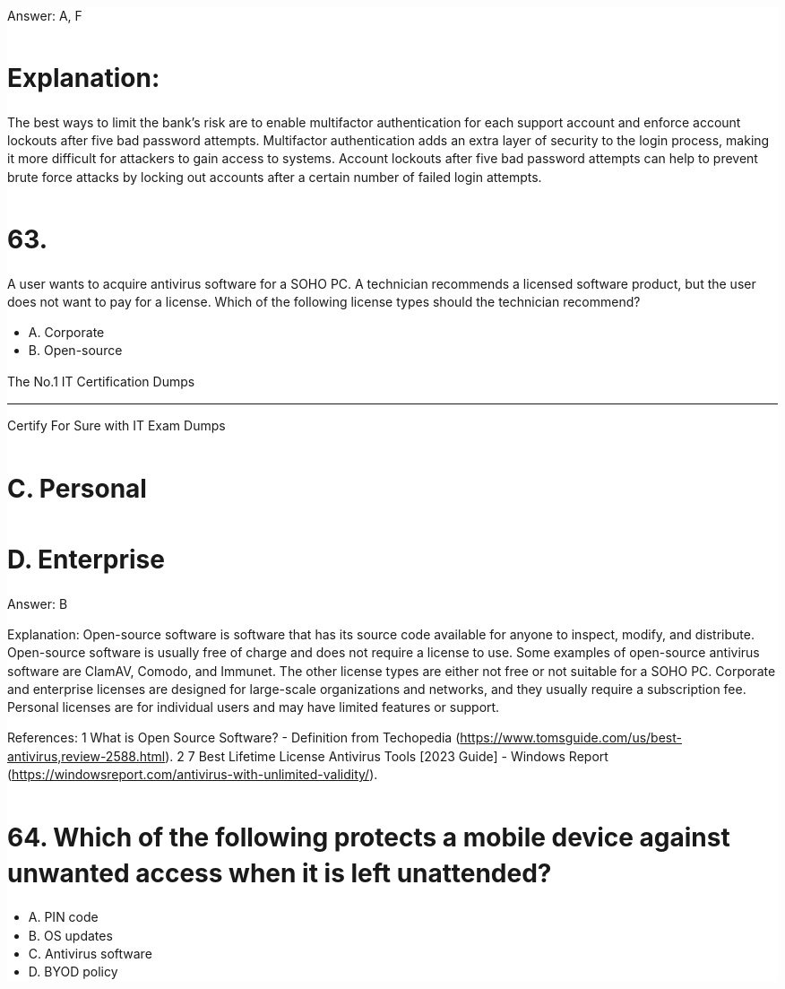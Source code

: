 Answer: A, F

# Explanation:

The best ways to limit the bank’s risk are to enable multifactor authentication for each support account and enforce account lockouts after five bad password attempts. Multifactor authentication adds an extra layer of security to the login process, making it more difficult for attackers to gain access to systems. Account lockouts after five bad password attempts can help to prevent brute force attacks by locking out accounts after a certain number of failed login attempts.

# 63.

A user wants to acquire antivirus software for a SOHO PC. A technician recommends a licensed software product, but the user does not want to pay for a license. Which of the following license types should the technician recommend?

- A. Corporate
- B. Open-source

The No.1 IT Certification Dumps


---


Certify For Sure with IT Exam Dumps

# C. Personal

# D. Enterprise

Answer: B

Explanation: Open-source software is software that has its source code available for anyone to inspect, modify, and distribute. Open-source software is usually free of charge and does not require a license to use. Some examples of open-source antivirus software are ClamAV, Comodo, and Immunet. The other license types are either not free or not suitable for a SOHO PC. Corporate and enterprise licenses are designed for large-scale organizations and networks, and they usually require a subscription fee. Personal licenses are for individual users and may have limited features or support.

References: 1 What is Open Source Software? - Definition from Techopedia (https://www.tomsguide.com/us/best-antivirus,review-2588.html). 2 7 Best Lifetime License Antivirus Tools [2023 Guide] - Windows Report (https://windowsreport.com/antivirus-with-unlimited-validity/).

# 64. Which of the following protects a mobile device against unwanted access when it is left unattended?

- A. PIN code
- B. OS updates
- C. Antivirus software
- D. BYOD policy
